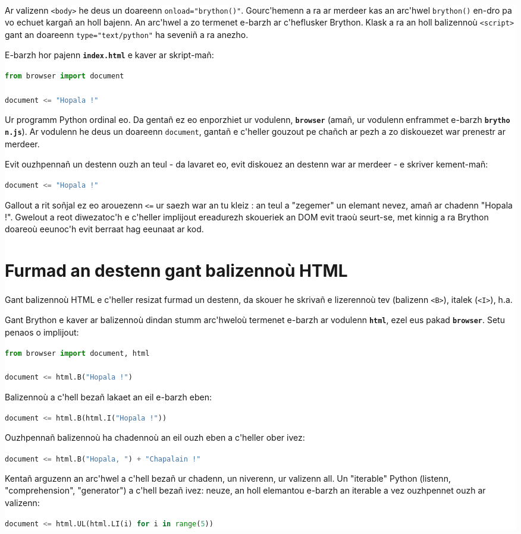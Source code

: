 Ar valizenn `<body>` he deus un doareenn `onload="brython()"`. Gourc'hemenn a ra ar merdeer kas an arc'hwel `brython()` en-dro pa vo echuet kargañ an holl bajenn. An arc'hwel a zo termenet e-barzh ar c'heflusker Brython. Klask a ra an holl balizennoù `<script>` gant an doareenn `type="text/python"` ha seveniñ a ra anezho.

E-barzh hor pajenn __`index.html`__ e kaver ar skript-mañ:

```python
from browser import document

document <= "Hopala !"
```

Ur programm Python ordinal eo. Da gentañ ez eo enporzhiet ur vodulenn, __`browser`__ (amañ, ur vodulenn enframmet e-barzh __`brython.js`__). Ar vodulenn he deus un doareenn `document`, gantañ e c'heller gouzout pe chañch ar pezh a zo diskouezet war prenestr ar merdeer.

Evit ouzhpennañ un destenn ouzh an teul - da lavaret eo, evit diskouez an destenn war ar merdeer - e skriver kement-mañ:

```python
document <= "Hopala !"
```

Gallout a rit soñjal ez eo arouezenn `<=` ur saezh war an tu kleiz : an teul a "zegemer" un elemant nevez, amañ ar chadenn "Hopala !". Gwelout a reot diwezatoc'h e c'heller implijout ereadurezh skoueriek an DOM evit traoù seurt-se, met kinnig a ra Brython doareoù eeunoc'h evit berraat hag eeunaat ar kod.

Furmad an destenn gant balizennoù HTML
======================================
Gant balizennoù HTML e c'heller resizat furmad un destenn, da skouer he skrivañ e lizerennoù tev (balizenn `<B>`), italek (`<I>`), h.a.

Gant Brython e kaver ar balizennoù dindan stumm arc'hweloù termenet e-barzh ar vodulenn __`html`__, ezel eus pakad __`browser`__. Setu penaos o implijout:

```python
from browser import document, html

document <= html.B("Hopala !")
```

Balizennoù a c'hell bezañ lakaet an eil e-barzh eben:

```python
document <= html.B(html.I("Hopala !"))
```

Ouzhpennañ balizennoù ha chadennoù an eil ouzh eben a c'heller ober ivez:

```python
document <= html.B("Hopala, ") + "Chapalain !"
```

Kentañ arguzenn an arc'hwel a c'hell bezañ ur chadenn, un niverenn, ur valizenn all. Un "iterable" Python (listenn, "comprehension", "generator") a c'hell bezañ ivez: neuze, an holl elemantou e-barzh an iterable a vez ouzhpennet ouzh ar valizenn:

```python
document <= html.UL(html.LI(i) for i in range(5))
```
